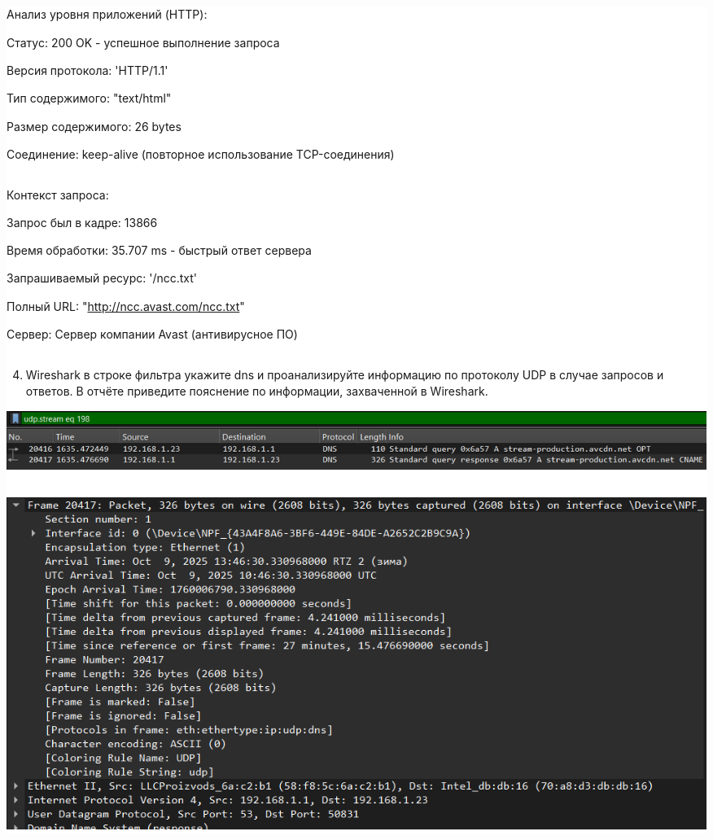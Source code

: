 ##

Анализ уровня приложений (HTTP):

Статус: 200 OK - успешное выполнение запроса

Версия протокола: 'HTTP/1.1'

Тип содержимого: "text/html"

Размер содержимого: 26 bytes

Cоединение: keep-alive (повторное использование TCP-соединения)

##

Контекст запроса:

Запрос был в кадре: 13866

Время обработки: 35.707 ms - быстрый ответ сервера

Запрашиваемый ресурс: '/ncc.txt'

Полный URL: "http://ncc.avast.com/ncc.txt"

Сервер: Сервер компании Avast (антивирусное ПО)

##

4. Wireshark в строке фильтра укажите dns и проанализируйте информацию по протоколу UDP в случае запросов и ответов. В отчёте приведите пояснение по информации, захваченной в Wireshark.

![эхо-запрос и эхо-ответ](image/27.png)

##

![Информация](image/28.png)
